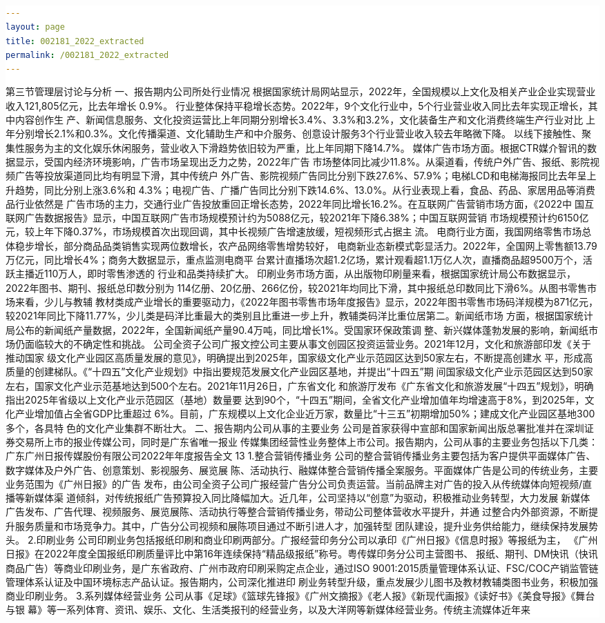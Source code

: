```yaml
---
layout: page
title: 002181_2022_extracted
permalink: /002181_2022_extracted
---
```


第三节管理层讨论与分析
一、报告期内公司所处行业情况
根据国家统计局网站显示，2022年，全国规模以上文化及相关产业企业实现营业收入121,805亿元，比去年增长
0.9%。
行业整体保持平稳增长态势。2022年，9个文化行业中，5个行业营业收入同比去年实现正增长，其中内容创作生
产、新闻信息服务、文化投资运营比上年同期分别增长3.4%、3.3%和3.2%，文化装备生产和文化消费终端生产行业对比
上年分别增长2.1%和0.3%。文化传播渠道、文化辅助生产和中介服务、创意设计服务3个行业营业收入较去年略微下降。
以线下接触性、聚集性服务为主的文化娱乐休闲服务，营业收入下滑趋势依旧较为严重，比上年同期下降14.7%。
媒体广告市场方面。根据CTR媒介智讯的数据显示，受国内经济环境影响，广告市场呈现出乏力之势，2022年广告
市场整体同比减少11.8%。从渠道看，传统户外广告、报纸、影院视频广告等投放渠道同比均有明显下滑，其中传统户
外广告、影院视频广告同比分别下跌27.6%、57.9%；电梯LCD和电梯海报同比去年呈上升趋势，同比分别上涨3.6%和
4.3%；电视广告、广播广告同比分别下跌14.6%、13.0%。从行业表现上看，食品、药品、家居用品等消费品行业依然是
广告市场的主力，交通行业广告投放重回正增长态势，2022年同比增长16.2%。在互联网广告营销市场方面，《2022中
国互联网广告数据报告》显示，中国互联网广告市场规模预计约为5088亿元，较2021年下降6.38%；中国互联网营销
市场规模预计约6150亿元，较上年下降0.37%，市场规模首次出现回调，其中长视频广告增速放缓，短视频形式占据主
流。
电商行业方面，我国网络零售市场总体稳步增长，部分商品品类销售实现两位数增长，农产品网络零售增势较好，
电商新业态新模式彰显活力。2022年，全国网上零售额13.79万亿元，同比增长4%；商务大数据显示，重点监测电商平
台累计直播场次超1.2亿场，累计观看超1.1万亿人次，直播商品超9500万个，活跃主播近110万人，即时零售渗透的
行业和品类持续扩大。
印刷业务市场方面，从出版物印刷量来看，根据国家统计局公布数据显示，2022年图书、期刊、报纸总印数分别为
114亿册、20亿册、266亿份，较2021年均同比下滑，其中报纸总印数同比下滑6%。从图书零售市场来看，少儿与教辅
教材类成产业增长的重要驱动力，《2022年图书零售市场年度报告》显示，2022年图书零售市场码洋规模为871亿元，
较2021年同比下降11.77%，少儿类是码洋比重最大的类别且比重进一步上升，教辅类码洋比重位居第二。新闻纸市场
方面，根据国家统计局公布的新闻纸产量数据，2022年，全国新闻纸产量90.4万吨，同比增长1%。受国家环保政策调
整、新兴媒体蓬勃发展的影响，新闻纸市场仍面临较大的不确定性和挑战。
公司全资子公司广报文控公司主要从事文创园区投资运营业务。2021年12月，文化和旅游部印发《关于推动国家
级文化产业园区高质量发展的意见》，明确提出到2025年，国家级文化产业示范园区达到50家左右，不断提高创建水
平，形成高质量的创建梯队。《“十四五”文化产业规划》中指出要规范发展文化产业园区基地，并提出“十四五”期
间国家级文化产业示范园区达到50家左右，国家文化产业示范基地达到500个左右。2021年11月26日，广东省文化
和旅游厅发布《广东省文化和旅游发展“十四五”规划》，明确指出2025年省级以上文化产业示范园区（基地）数量要
达到90个，“十四五”期间，全省文化产业增加值年均增速高于8%，到2025年，文化产业增加值占全省GDP比重超过
6%。目前，广东规模以上文化企业近万家，数量比“十三五”初期增加50%；建成文化产业园区基地300多个，各具特
色的文化产业集群不断壮大。
二、报告期内公司从事的主要业务
公司是首家获得中宣部和国家新闻出版总署批准并在深圳证券交易所上市的报业传媒公司，同时是广东省唯一报业
传媒集团经营性业务整体上市公司。报告期内，公司从事的主要业务包括以下几类：
广东广州日报传媒股份有限公司2022年年度报告全文
13
1.整合营销传播业务
公司的整合营销传播业务主要包括为客户提供平面媒体广告、数字媒体及户外广告、创意策划、影视服务、展览展
陈、活动执行、融媒体整合营销传播全案服务。平面媒体广告是公司的传统业务，主要业务范围为《广州日报》的广告
发布，由公司全资子公司广报经营广告分公司负责运营。当前品牌主对广告的投入从传统媒体向短视频/直播等新媒体渠
道倾斜，对传统报纸广告预算投入同比降幅加大。近几年，公司坚持以“创意”为驱动，积极推动业务转型，大力发展
新媒体广告发布、广告代理、视频服务、展览展陈、活动执行等整合营销传播业务，带动公司整体营收水平提升，并通
过整合内外部资源，不断提升服务质量和市场竞争力。其中，广告分公司视频和展陈项目通过不断引进人才，加强转型
团队建设，提升业务供给能力，继续保持发展势头。
2.印刷业务
公司印刷业务包括报纸印刷和商业印刷两部分。广报经营印务分公司以承印《广州日报》《信息时报》等报纸为主，
《广州日报》在2022年度全国报纸印刷质量评比中第16年连续保持“精品级报纸”称号。粤传媒印务分公司主营图书、
报纸、期刊、DM快讯（快讯商品广告）等商业印刷业务，是广东省政府、广州市政府印刷采购定点企业，通过ISO
9001:2015质量管理体系认证、FSC/COC产销监管链管理体系认证及中国环境标志产品认证。报告期内，公司深化推进印
刷业务转型升级，重点发展少儿图书及教材教辅类图书业务，积极加强商业印刷业务。
3.系列媒体经营业务
公司从事《足球》《篮球先锋报》《广州文摘报》《老人报》《新现代画报》《读好书》《美食导报》《舞台与银
幕》等一系列体育、资讯、娱乐、文化、生活类报刊的经营业务，以及大洋网等新媒体经营业务。传统主流媒体近年来